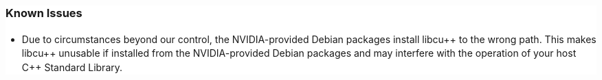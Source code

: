 ### Known Issues

- Due to circumstances beyond our control, the NVIDIA-provided Debian packages
    install libcu++ to the wrong path.
  This makes libcu++ unusable if installed from the NVIDIA-provided Debian
    packages and may interfere with the operation of your host C++ Standard
    Library.
